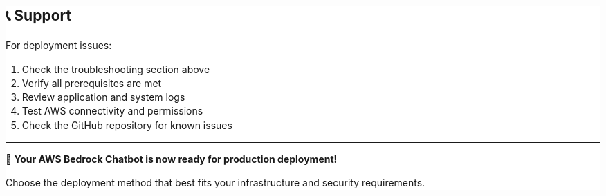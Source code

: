 ## 📞 **Support**

For deployment issues:
1. Check the troubleshooting section above
2. Verify all prerequisites are met
3. Review application and system logs
4. Test AWS connectivity and permissions
5. Check the GitHub repository for known issues

---

**🎉 Your AWS Bedrock Chatbot is now ready for production deployment!**

Choose the deployment method that best fits your infrastructure and security requirements.
